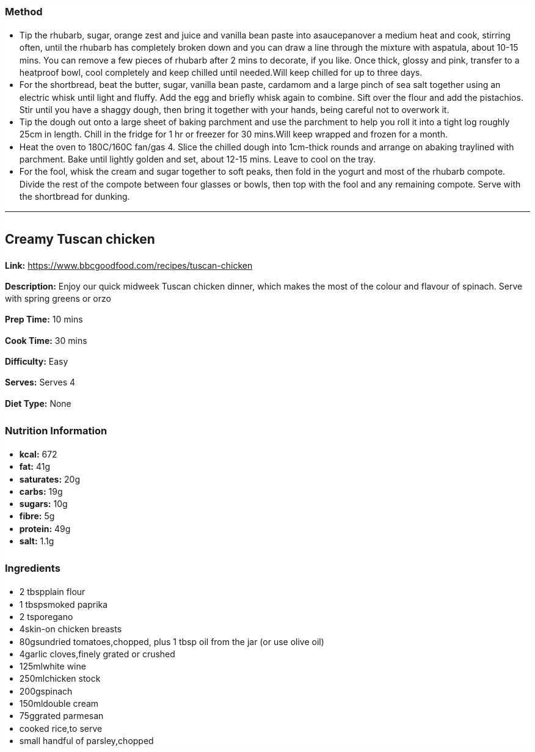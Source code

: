
### Method
- Tip the rhubarb, sugar, orange zest and juice and vanilla bean paste into asaucepanover a medium heat and cook, stirring often, until the rhubarb has completely broken down and you can draw a line through the mixture with aspatula, about 10-15 mins. You can remove a few pieces of rhubarb after 2 mins to decorate, if you like. Once thick, glossy and pink, transfer to a heatproof bowl, cool completely and keep chilled until needed.Will keep chilled for up to three days.
- For the shortbread, beat the butter, sugar, vanilla bean paste, cardamom and a large pinch of sea salt together using an electric whisk until light and fluffy. Add the egg and briefly whisk again to combine. Sift over the flour and add the pistachios. Stir until you have a shaggy dough, then bring it together with your hands, being careful not to overwork it.
- Tip the dough out onto a large sheet of baking parchment and use the parchment to help you roll it into a tight log roughly 25cm in length. Chill in the fridge for 1 hr or freezer for 30 mins.Will keep wrapped and frozen for a month.
- Heat the oven to 180C/160C fan/gas 4. Slice the chilled dough into 1cm-thick rounds and arrange on abaking traylined with parchment. Bake until lightly golden and set, about 12-15 mins. Leave to cool on the tray.
- For the fool, whisk the cream and sugar together to soft peaks, then fold in the yogurt and most of the rhubarb compote. Divide the rest of the compote between four glasses or bowls, then top with the fool and any remaining compote. Serve with the shortbread for dunking.


---

## Creamy Tuscan chicken
**Link:** https://www.bbcgoodfood.com/recipes/tuscan-chicken

**Description:** Enjoy our quick midweek Tuscan chicken dinner, which makes the most of the colour and flavour of spinach. Serve with spring greens or orzo

**Prep Time:** 10 mins

**Cook Time:** 30 mins

**Difficulty:** Easy

**Serves:** Serves 4

**Diet Type:** None

### Nutrition Information
- **kcal:** 672
- **fat:** 41g
- **saturates:** 20g
- **carbs:** 19g
- **sugars:** 10g
- **fibre:** 5g
- **protein:** 49g
- **salt:** 1.1g

### Ingredients
- 2 tbspplain flour
- 1 tbspsmoked paprika
- 2 tsporegano
- 4skin-on chicken breasts
- 80gsundried tomatoes,chopped, plus 1 tbsp oil from the jar (or use olive oil)
- 4garlic cloves,finely grated or crushed
- 125mlwhite wine
- 250mlchicken stock
- 200gspinach
- 150mldouble cream
- 75ggrated parmesan
- cooked rice,to serve
- small handful of parsley,chopped
